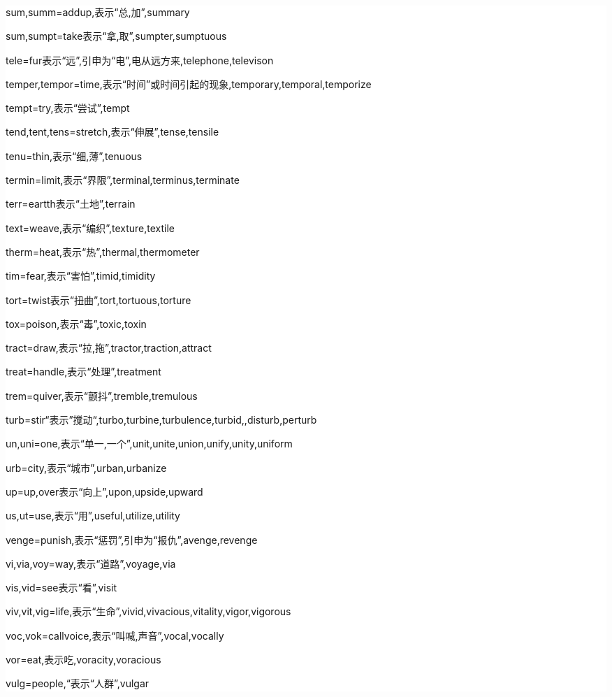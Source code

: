 sum,summ=addup,表示“总,加”,summary

sum,sumpt=take表示“拿,取”,sumpter,sumptuous

tele=fur表示“远”,引申为“电”,电从远方来,telephone,televison

temper,tempor=time,表示“时间”或时间引起的现象,temporary,temporal,temporize

tempt=try,表示“尝试”,tempt

tend,tent,tens=stretch,表示“伸展”,tense,tensile

tenu=thin,表示“细,薄”,tenuous

termin=limit,表示“界限”,terminal,terminus,terminate

terr=eartth表示“土地”,terrain

text=weave,表示“编织”,texture,textile

therm=heat,表示“热”,thermal,thermometer

tim=fear,表示“害怕”,timid,timidity

tort=twist表示“扭曲”,tort,tortuous,torture

tox=poison,表示“毒”,toxic,toxin

tract=draw,表示“拉,拖”,tractor,traction,attract

treat=handle,表示“处理”,treatment

trem=quiver,表示“颤抖”,tremble,tremulous

turb=stir“表示”搅动“,turbo,turbine,turbulence,turbid,,disturb,perturb

un,uni=one,表示“单一,一个”,unit,unite,union,unify,unity,uniform

urb=city,表示“城市”,urban,urbanize

up=up,over表示“向上”,upon,upside,upward

us,ut=use,表示“用”,useful,utilize,utility

venge=punish,表示“惩罚”,引申为“报仇”,avenge,revenge

vi,via,voy=way,表示“道路”,voyage,via

vis,vid=see表示“看”,visit

viv,vit,vig=life,表示“生命”,vivid,vivacious,vitality,vigor,vigorous

voc,vok=callvoice,表示“叫喊,声音”,vocal,vocally

vor=eat,表示吃,voracity,voracious

vulg=people,“表示“人群”,vulgar